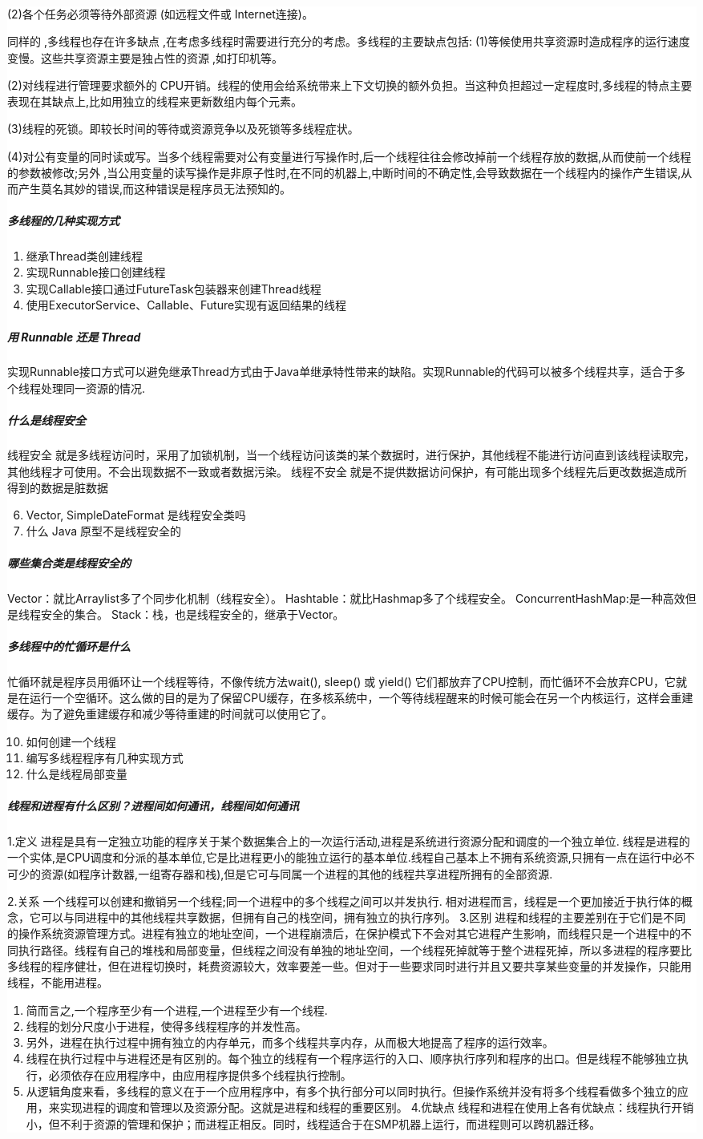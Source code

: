 (2)各个任务必须等待外部资源 (如远程文件或 Internet连接)。


同样的 ,多线程也存在许多缺点 ,在考虑多线程时需要进行充分的考虑。多线程的主要缺点包括: 
(1)等候使用共享资源时造成程序的运行速度变慢。这些共享资源主要是独占性的资源 ,如打印机等。

(2)对线程进行管理要求额外的 CPU开销。线程的使用会给系统带来上下文切换的额外负担。当这种负担超过一定程度时,多线程的特点主要表现在其缺点上,比如用独立的线程来更新数组内每个元素。

(3)线程的死锁。即较长时间的等待或资源竞争以及死锁等多线程症状。

(4)对公有变量的同时读或写。当多个线程需要对公有变量进行写操作时,后一个线程往往会修改掉前一个线程存放的数据,从而使前一个线程的参数被修改;另外 ,当公用变量的读写操作是非原子性时,在不同的机器上,中断时间的不确定性,会导致数据在一个线程内的操作产生错误,从而产生莫名其妙的错误,而这种错误是程序员无法预知的。

##### 多线程的几种实现方式 #####
1. 继承Thread类创建线程
2. 实现Runnable接口创建线程
3. 实现Callable接口通过FutureTask包装器来创建Thread线程
4. 使用ExecutorService、Callable、Future实现有返回结果的线程


##### 用 Runnable 还是 Thread #####
实现Runnable接口方式可以避免继承Thread方式由于Java单继承特性带来的缺陷。实现Runnable的代码可以被多个线程共享，适合于多个线程处理同一资源的情况.

##### 什么是线程安全 #####
线程安全  就是多线程访问时，采用了加锁机制，当一个线程访问该类的某个数据时，进行保护，其他线程不能进行访问直到该线程读取完，其他线程才可使用。不会出现数据不一致或者数据污染。
线程不安全  就是不提供数据访问保护，有可能出现多个线程先后更改数据造成所得到的数据是脏数据

6. Vector, SimpleDateFormat 是线程安全类吗
7. 什么 Java 原型不是线程安全的
##### 哪些集合类是线程安全的 #####
Vector：就比Arraylist多了个同步化机制（线程安全）。
Hashtable：就比Hashmap多了个线程安全。
ConcurrentHashMap:是一种高效但是线程安全的集合。
Stack：栈，也是线程安全的，继承于Vector。

##### 多线程中的忙循环是什么 #####
忙循环就是程序员用循环让一个线程等待，不像传统方法wait(), sleep() 或 yield() 它们都放弃了CPU控制，而忙循环不会放弃CPU，它就是在运行一个空循环。这么做的目的是为了保留CPU缓存，在多核系统中，一个等待线程醒来的时候可能会在另一个内核运行，这样会重建缓存。为了避免重建缓存和减少等待重建的时间就可以使用它了。

10. 如何创建一个线程
11. 编写多线程程序有几种实现方式
12. 什么是线程局部变量
##### 线程和进程有什么区别？进程间如何通讯，线程间如何通讯 #####
1.定义
进程是具有一定独立功能的程序关于某个数据集合上的一次运行活动,进程是系统进行资源分配和调度的一个独立单位.
线程是进程的一个实体,是CPU调度和分派的基本单位,它是比进程更小的能独立运行的基本单位.线程自己基本上不拥有系统资源,只拥有一点在运行中必不可少的资源(如程序计数器,一组寄存器和栈),但是它可与同属一个进程的其他的线程共享进程所拥有的全部资源.

2.关系
一个线程可以创建和撤销另一个线程;同一个进程中的多个线程之间可以并发执行.
相对进程而言，线程是一个更加接近于执行体的概念，它可以与同进程中的其他线程共享数据，但拥有自己的栈空间，拥有独立的执行序列。
3.区别
进程和线程的主要差别在于它们是不同的操作系统资源管理方式。进程有独立的地址空间，一个进程崩溃后，在保护模式下不会对其它进程产生影响，而线程只是一个进程中的不同执行路径。线程有自己的堆栈和局部变量，但线程之间没有单独的地址空间，一个线程死掉就等于整个进程死掉，所以多进程的程序要比多线程的程序健壮，但在进程切换时，耗费资源较大，效率要差一些。但对于一些要求同时进行并且又要共享某些变量的并发操作，只能用线程，不能用进程。
1) 简而言之,一个程序至少有一个进程,一个进程至少有一个线程.
2) 线程的划分尺度小于进程，使得多线程程序的并发性高。
3) 另外，进程在执行过程中拥有独立的内存单元，而多个线程共享内存，从而极大地提高了程序的运行效率。
4) 线程在执行过程中与进程还是有区别的。每个独立的线程有一个程序运行的入口、顺序执行序列和程序的出口。但是线程不能够独立执行，必须依存在应用程序中，由应用程序提供多个线程执行控制。
5) 从逻辑角度来看，多线程的意义在于一个应用程序中，有多个执行部分可以同时执行。但操作系统并没有将多个线程看做多个独立的应用，来实现进程的调度和管理以及资源分配。这就是进程和线程的重要区别。
4.优缺点
线程和进程在使用上各有优缺点：线程执行开销小，但不利于资源的管理和保护；而进程正相反。同时，线程适合于在SMP机器上运行，而进程则可以跨机器迁移。
